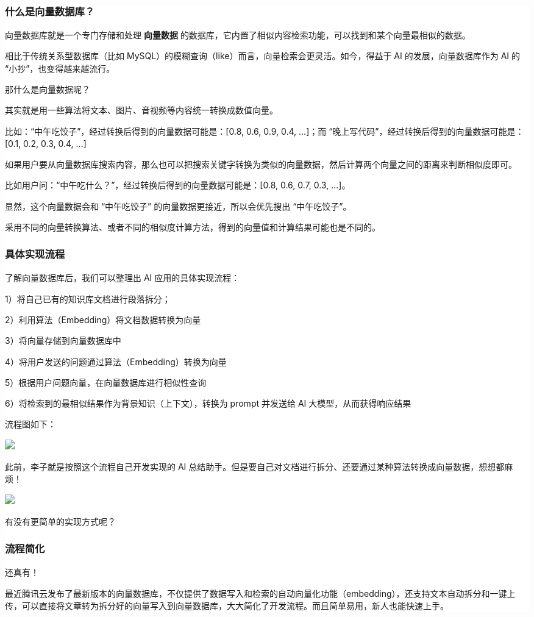 

### 什么是向量数据库？

向量数据库就是一个专门存储和处理 **向量数据** 的数据库，它内置了相似内容检索功能，可以找到和某个向量最相似的数据。

相比于传统关系型数据库（比如 MySQL）的模糊查询（like）而言，向量检索会更灵活。如今，得益于 AI 的发展，向量数据库作为 AI 的 “小抄”，也变得越来越流行。

那什么是向量数据呢？

其实就是用一些算法将文本、图片、音视频等内容统一转换成数值向量。

比如：“中午吃饺子”，经过转换后得到的向量数据可能是：[0.8, 0.6, 0.9, 0.4, ...]；而 “晚上写代码”，经过转换后得到的向量数据可能是：[0.1, 0.2, 0.3, 0.4, ...]

如果用户要从向量数据库搜索内容，那么也可以把搜索关键字转换为类似的向量数据，然后计算两个向量之间的距离来判断相似度即可。

比如用户问：“中午吃什么？”，经过转换后得到的向量数据可能是：[0.8, 0.6, 0.7, 0.3, ...]。

显然，这个向量数据会和 “中午吃饺子” 的向量数据更接近，所以会优先搜出 “中午吃饺子”。

采用不同的向量转换算法、或者不同的相似度计算方法，得到的向量值和计算结果可能也是不同的。



### 具体实现流程

了解向量数据库后，我们可以整理出 AI 应用的具体实现流程：

1）将自己已有的知识库文档进行段落拆分；

2）利用算法（Embedding）将文档数据转换为向量

3）将向量存储到向量数据库中

4）将用户发送的问题通过算法（Embedding）转换为向量

5）根据用户问题向量，在向量数据库进行相似性查询

6）将检索到的最相似结果作为背景知识（上下文），转换为 prompt 并发送给 AI 大模型，从而获得响应结果



流程图如下：

![](https://pic.yupi.icu/1/459fb2ca6f7127a4e88f23db46dc676b.svg)



此前，李子就是按照这个流程自己开发实现的 AI 总结助手。但是要自己对文档进行拆分、还要通过某种算法转换成向量数据，想想都麻烦！

![](https://pic.yupi.icu/1/1700192512076-5385287e-de41-41a1-b358-ee9d7fe53245.png)



有没有更简单的实现方式呢？



### 流程简化

还真有！

最近腾讯云发布了最新版本的向量数据库，不仅提供了数据写入和检索的自动向量化功能（embedding），还支持文本自动拆分和一键上传，可以直接将文章转为拆分好的向量写入到向量数据库，大大简化了开发流程。而且简单易用，新人也能快速上手。
